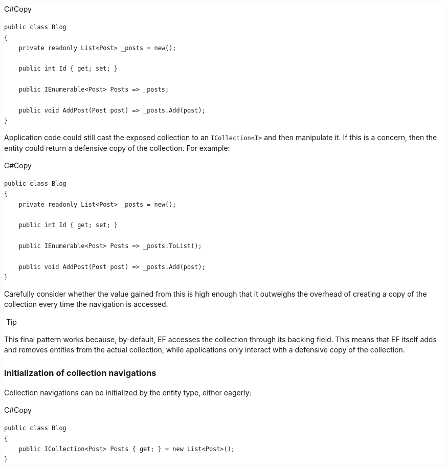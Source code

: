 C#Copy

```
public class Blog
{
    private readonly List<Post> _posts = new();

    public int Id { get; set; }

    public IEnumerable<Post> Posts => _posts;

    public void AddPost(Post post) => _posts.Add(post);
}
```

Application code could still cast the exposed collection to an `ICollection<T>` and then manipulate it. If this is a concern, then the entity could return a defensive copy of the collection. For example:

C#Copy

```
public class Blog
{
    private readonly List<Post> _posts = new();

    public int Id { get; set; }

    public IEnumerable<Post> Posts => _posts.ToList();

    public void AddPost(Post post) => _posts.Add(post);
}
```

Carefully consider whether the value gained from this is high enough that it outweighs the overhead of creating a copy of the collection every time the navigation is accessed.

 Tip

This final pattern works because, by-default, EF accesses the collection through its backing field. This means that EF itself adds and removes entities from the actual collection, while applications only interact with a defensive copy of the collection.

[](https://learn.microsoft.com/en-us/ef/core/modeling/relationships/navigations#initialization-of-collection-navigations)

### Initialization of collection navigations

Collection navigations can be initialized by the entity type, either eagerly:

C#Copy

```
public class Blog
{
    public ICollection<Post> Posts { get; } = new List<Post>();
}
```
